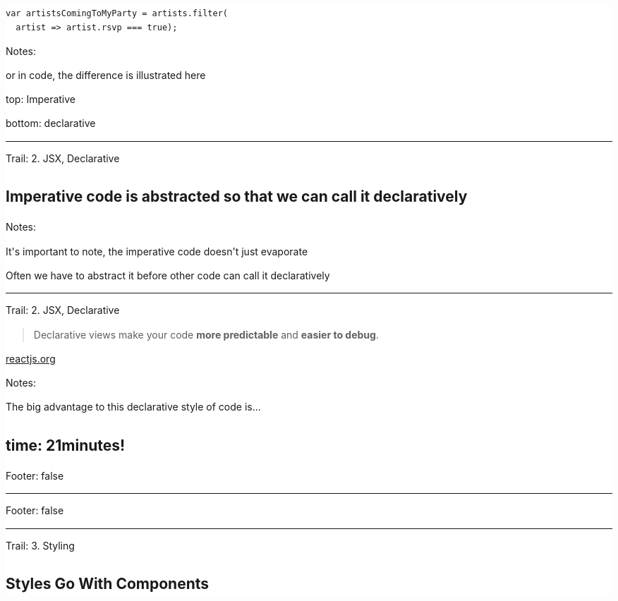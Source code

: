 ```
var artistsComingToMyParty = artists.filter(
  artist => artist.rsvp === true);
```



Notes:

or in code, the difference is illustrated here

top: Imperative

bottom: declarative

---

Trail: 2. JSX, Declarative

## Imperative code is **abstracted** so that we can call it **declaratively**

Notes:

It's important to note, the imperative code doesn't just evaporate

Often we have to abstract it before other code can call it declaratively

---

Trail: 2. JSX, Declarative

> Declarative views make your code **more predictable** and **easier to debug**.

[reactjs.org](reactjs.org)

Notes:

The big advantage to this declarative style of code is...

time: 21minutes!
---
Footer: false


---

Footer: false



<audio data-autoplay>
  <source data-src="/images/sounds-bing.mp3" type="audio/mpeg">
  Your browser does not support the audio element.
</audio>

---

Trail: 3. Styling

## Styles Go With Components
